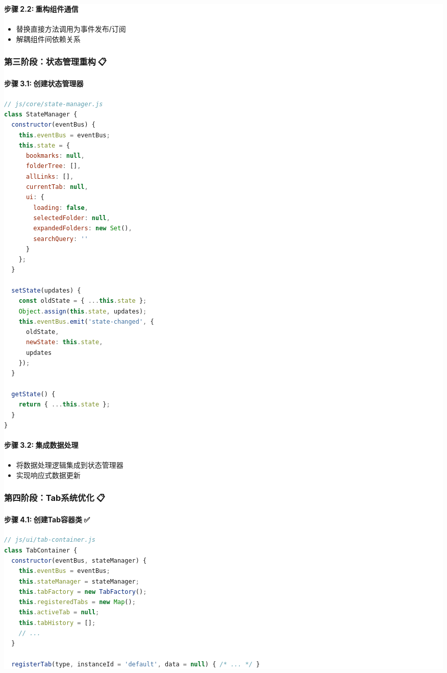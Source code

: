 #### 步骤 2.2: 重构组件通信
- 替换直接方法调用为事件发布/订阅
- 解耦组件间依赖关系

### 第三阶段：状态管理重构 📋

#### 步骤 3.1: 创建状态管理器
```javascript
// js/core/state-manager.js
class StateManager {
  constructor(eventBus) {
    this.eventBus = eventBus;
    this.state = {
      bookmarks: null,
      folderTree: [],
      allLinks: [],
      currentTab: null,
      ui: {
        loading: false,
        selectedFolder: null,
        expandedFolders: new Set(),
        searchQuery: ''
      }
    };
  }
  
  setState(updates) {
    const oldState = { ...this.state };
    Object.assign(this.state, updates);
    this.eventBus.emit('state-changed', {
      oldState,
      newState: this.state,
      updates
    });
  }
  
  getState() {
    return { ...this.state };
  }
}
```

#### 步骤 3.2: 集成数据处理
- 将数据处理逻辑集成到状态管理器
- 实现响应式数据更新

### 第四阶段：Tab系统优化 📋

#### 步骤 4.1: 创建Tab容器类 ✅
```javascript
// js/ui/tab-container.js
class TabContainer {
  constructor(eventBus, stateManager) {
    this.eventBus = eventBus;
    this.stateManager = stateManager;
    this.tabFactory = new TabFactory();
    this.registeredTabs = new Map();
    this.activeTab = null;
    this.tabHistory = [];
    // ...
  }
  
  registerTab(type, instanceId = 'default', data = null) { /* ... */ }
```
